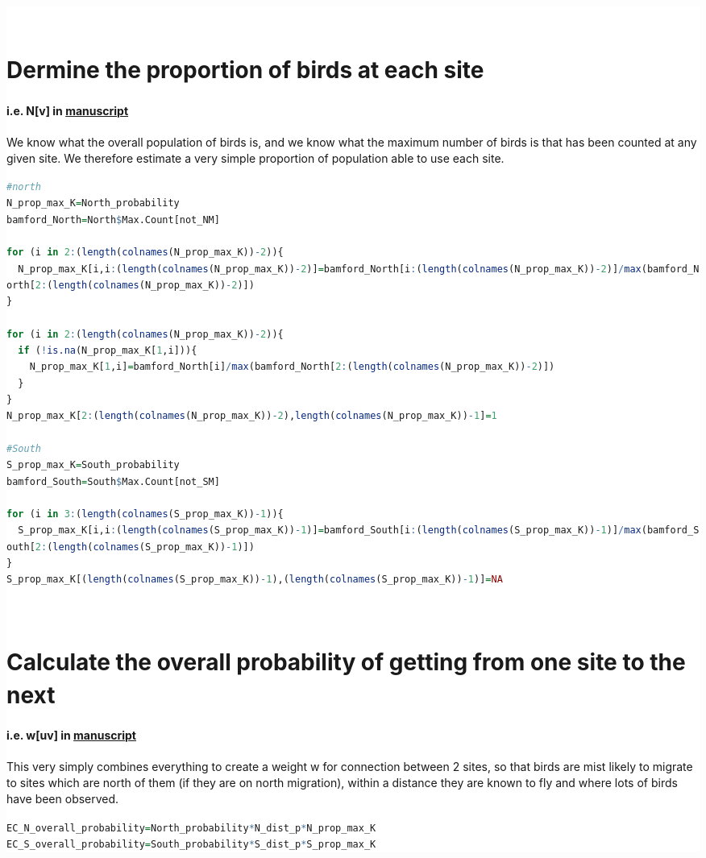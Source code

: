 <img src=https://user-images.githubusercontent.com/15142638/27868299-9ac2fc00-619c-11e7-859e-2e86b387eef9.jpg alt="">

Dermine the proportion of birds at each site
============================================

#### i.e. N\[v\] in [manuscript](http://onlinelibrary.wiley.com/doi/10.1111/cobi.12842/full)

We know what the overall population of birds is, and we know what the maximum number of birds is that has been counted at any given site. We therefore estimate a very simple proportion of population able to use each site.

``` r
#north
N_prop_max_K=North_probability
bamford_North=North$Max.Count[not_NM]

for (i in 2:(length(colnames(N_prop_max_K))-2)){
  N_prop_max_K[i,i:(length(colnames(N_prop_max_K))-2)]=bamford_North[i:(length(colnames(N_prop_max_K))-2)]/max(bamford_North[2:(length(colnames(N_prop_max_K))-2)])
}

for (i in 2:(length(colnames(N_prop_max_K))-2)){
  if (!is.na(N_prop_max_K[1,i])){
    N_prop_max_K[1,i]=bamford_North[i]/max(bamford_North[2:(length(colnames(N_prop_max_K))-2)])
  }
}
N_prop_max_K[2:(length(colnames(N_prop_max_K))-2),length(colnames(N_prop_max_K))-1]=1

#South
S_prop_max_K=South_probability
bamford_South=South$Max.Count[not_SM]

for (i in 3:(length(colnames(S_prop_max_K))-1)){
  S_prop_max_K[i,i:(length(colnames(S_prop_max_K))-1)]=bamford_South[i:(length(colnames(S_prop_max_K))-1)]/max(bamford_South[2:(length(colnames(S_prop_max_K))-1)])
}
S_prop_max_K[(length(colnames(S_prop_max_K))-1),(length(colnames(S_prop_max_K))-1)]=NA
```

<img style="float: center;" src=https://user-images.githubusercontent.com/15142638/27868299-9ac2fc00-619c-11e7-859e-2e86b387eef9.jpg alt="">

Calculate the overall probability of getting from one site to the next
======================================================================

#### i.e. w\[uv\] in [manuscript](http://onlinelibrary.wiley.com/doi/10.1111/cobi.12842/full)

This very simply combines everything to create a weight w for connection between 2 sites, so that birds are mist likely to migrate to sites which are north of them (if they are on north migration), within a distance they are known to fly and where lots of birds have been observed.

``` r
EC_N_overall_probability=North_probability*N_dist_p*N_prop_max_K
EC_S_overall_probability=South_probability*S_dist_p*S_prop_max_K
```
